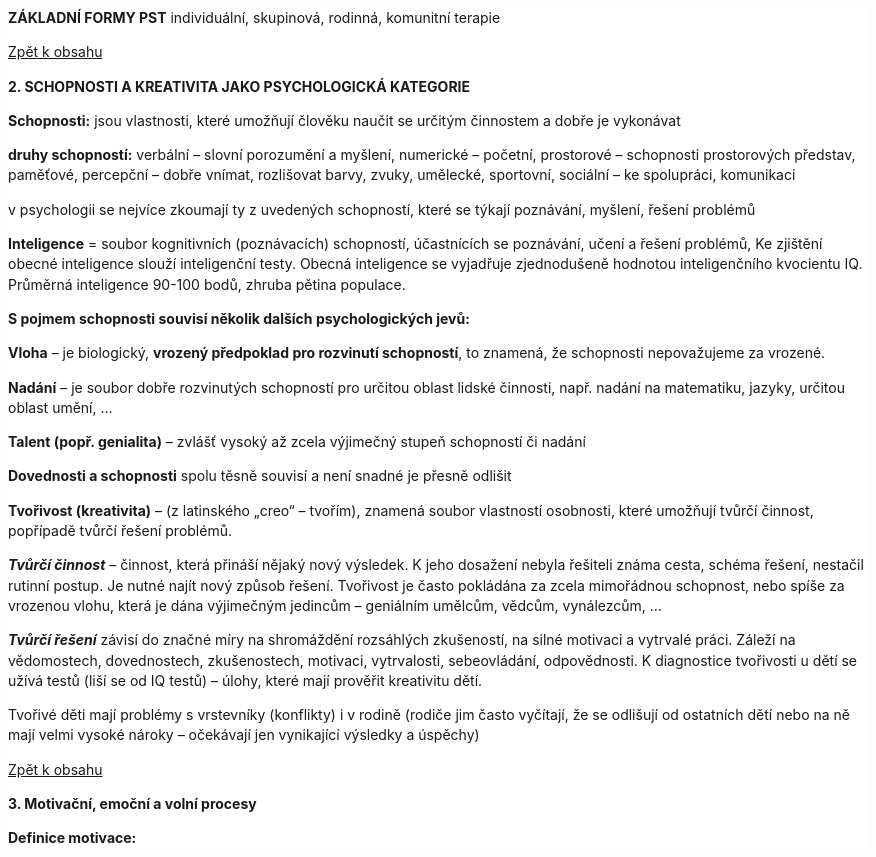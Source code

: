 **ZÁKLADNÍ FORMY PST** individuální, skupinová, rodinná, komunitní terapie

<a id="2"></a>

[Zpět k obsahu](#)


**2\. SCHOPNOSTI A KREATIVITA JAKO PSYCHOLOGICKÁ KATEGORIE**

**Schopnosti:** jsou vlastnosti, které umožňují člověku naučit se určitým činnostem a dobře je vykonávat

**druhy schopností:** verbální – slovní porozumění a myšlení, numerické – početní, prostorové – schopnosti prostorových představ, paměťové, percepční – dobře vnímat, rozlišovat barvy, zvuky, umělecké, sportovní, sociální – ke spolupráci, komunikaci

v psychologii se nejvíce zkoumají ty z uvedených schopností, které se týkají poznávání, myšlení, řešení problémů

**Inteligence** = soubor kognitivních (poznávacích) schopností, účastnících se poznávání, učení a řešení problémů, Ke zjištění obecné inteligence slouží inteligenční testy. Obecná inteligence se vyjadřuje zjednodušeně hodnotou inteligenčního kvocientu IQ. Průměrná inteligence 90-100 bodů, zhruba pětina populace.

**S pojmem schopnosti souvisí několik dalších psychologických jevů:**

**Vloha** – je biologický, **vrozený předpoklad pro rozvinutí schopností**, to znamená, že schopnosti nepovažujeme za vrozené.

**Nadání** – je soubor dobře rozvinutých schopností pro určitou oblast lidské činnosti, např. nadání na matematiku, jazyky, určitou oblast umění, …

**Talent (popř. genialita)** – zvlášť vysoký až zcela výjimečný stupeň schopností či nadání

**Dovednosti a schopnosti** spolu těsně souvisí a není snadné je přesně odlišit

**Tvořivost (kreativita)** – (z latinského „creo“ – tvořím), znamená soubor vlastností osobnosti, které umožňují tvůrčí činnost, popřípadě tvůrčí řešení problémů.

**_Tvůrčí činnost_** – činnost, která přináší nějaký nový výsledek. K jeho dosažení nebyla řešiteli známa cesta, schéma řešení, nestačil rutinní postup. Je nutné najít nový způsob řešení. Tvořivost je často pokládána za zcela mimořádnou schopnost, nebo spíše za vrozenou vlohu, která je dána výjimečným jedincům – geniálním umělcům, vědcům, vynálezcům, …

**_Tvůrčí řešení_** závisí do značné míry na shromáždění rozsáhlých zkušeností, na silné motivaci a vytrvalé práci. Záleží na vědomostech, dovednostech, zkušenostech, motivaci, vytrvalosti, sebeovládání, odpovědnosti. K diagnostice tvořivosti u dětí se užívá testů (liší se od IQ testů) – úlohy, které mají prověřit kreativitu dětí.

Tvořivé děti mají problémy s vrstevníky (konflikty) i v rodině (rodiče jim často vyčítají, že se odlišují od ostatních dětí nebo na ně mají velmi vysoké nároky – očekávají jen vynikající výsledky a úspěchy)

<a id="3"></a>

[Zpět k obsahu](#)


**3\. Motivační, emoční a volní procesy**

**Definice motivace:**
